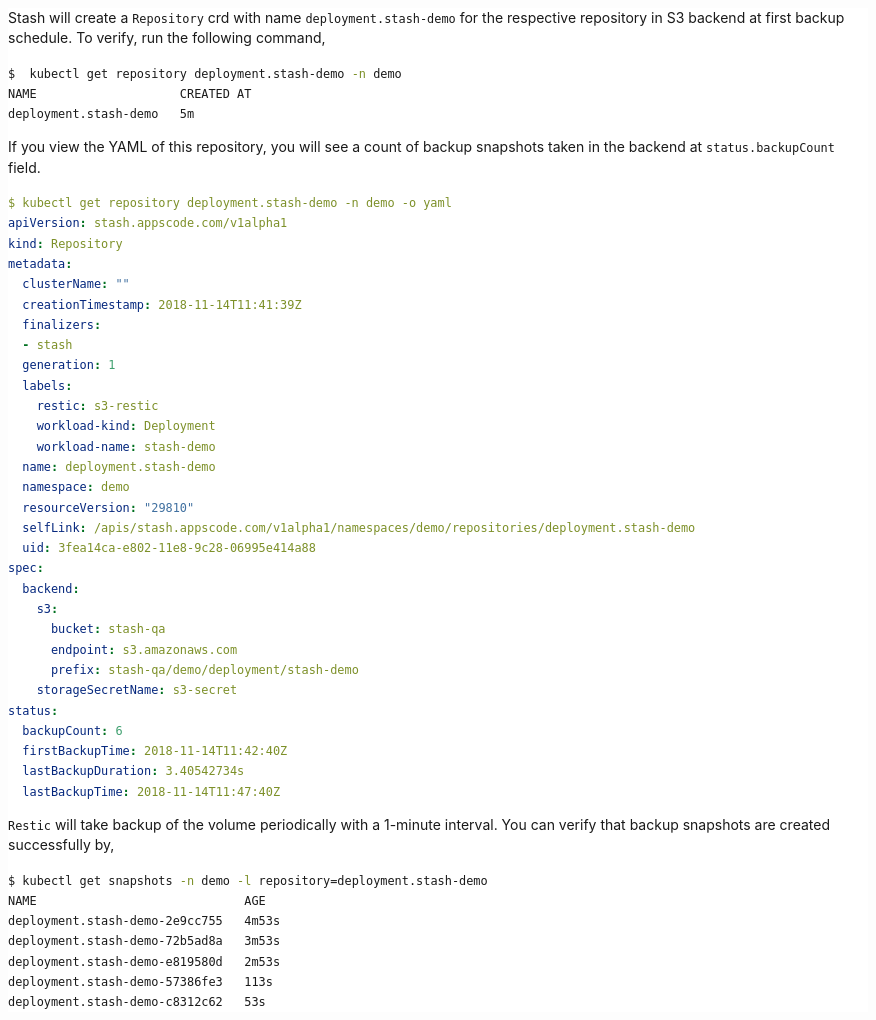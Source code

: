 Stash will create a `Repository` crd with name `deployment.stash-demo` for the respective repository in S3 backend at first backup schedule. To verify, run the following command,

```bash
$  kubectl get repository deployment.stash-demo -n demo
NAME                    CREATED AT
deployment.stash-demo   5m
```

If you view the YAML of this repository, you will see a count of backup snapshots taken in the backend at `status.backupCount` field.

```yaml
$ kubectl get repository deployment.stash-demo -n demo -o yaml
apiVersion: stash.appscode.com/v1alpha1
kind: Repository
metadata:
  clusterName: ""
  creationTimestamp: 2018-11-14T11:41:39Z
  finalizers:
  - stash
  generation: 1
  labels:
    restic: s3-restic
    workload-kind: Deployment
    workload-name: stash-demo
  name: deployment.stash-demo
  namespace: demo
  resourceVersion: "29810"
  selfLink: /apis/stash.appscode.com/v1alpha1/namespaces/demo/repositories/deployment.stash-demo
  uid: 3fea14ca-e802-11e8-9c28-06995e414a88
spec:
  backend:
    s3:
      bucket: stash-qa
      endpoint: s3.amazonaws.com
      prefix: stash-qa/demo/deployment/stash-demo
    storageSecretName: s3-secret
status:
  backupCount: 6
  firstBackupTime: 2018-11-14T11:42:40Z
  lastBackupDuration: 3.40542734s
  lastBackupTime: 2018-11-14T11:47:40Z
```

`Restic` will take backup of the volume periodically with a 1-minute interval. You can verify that backup snapshots are created successfully by,

```bash
$ kubectl get snapshots -n demo -l repository=deployment.stash-demo
NAME                             AGE
deployment.stash-demo-2e9cc755   4m53s
deployment.stash-demo-72b5ad8a   3m53s
deployment.stash-demo-e819580d   2m53s
deployment.stash-demo-57386fe3   113s
deployment.stash-demo-c8312c62   53s
```
